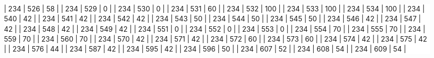| 234             | 526                | 58       |
| 234             | 529                | 0        |
| 234             | 530                | 0        |
| 234             | 531                | 60       |
| 234             | 532                | 100      |
| 234             | 533                | 100      |
| 234             | 534                | 100      |
| 234             | 540                | 42       |
| 234             | 541                | 42       |
| 234             | 542                | 42       |
| 234             | 543                | 50       |
| 234             | 544                | 50       |
| 234             | 545                | 50       |
| 234             | 546                | 42       |
| 234             | 547                | 42       |
| 234             | 548                | 42       |
| 234             | 549                | 42       |
| 234             | 551                | 0        |
| 234             | 552                | 0        |
| 234             | 553                | 0        |
| 234             | 554                | 70       |
| 234             | 555                | 70       |
| 234             | 559                | 70       |
| 234             | 560                | 70       |
| 234             | 570                | 42       |
| 234             | 571                | 42       |
| 234             | 572                | 60       |
| 234             | 573                | 60       |
| 234             | 574                | 42       |
| 234             | 575                | 42       |
| 234             | 576                | 44       |
| 234             | 587                | 42       |
| 234             | 595                | 42       |
| 234             | 596                | 50       |
| 234             | 607                | 52       |
| 234             | 608                | 54       |
| 234             | 609                | 54       |